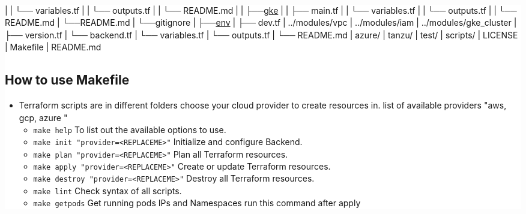|    |     └── variables.tf 
|    |     └── outputs.tf 
|    |     └── README.md
|    |  ├──<a href="gcp/modules/gke/README.md">gke</a>
|    |     ├── main.tf 
|    |     └── variables.tf 
|    |     └── outputs.tf 
|    |     └── README.md
|    └──README.md
|    └──gitignore
|    ├──<a href="gcp/env/README.md">env</a>
|       ├── dev.tf
|         ../modules/vpc
|         ../modules/iam
|         ../modules/gke_cluster
|       ├── version.tf 
|       └── backend.tf 
|       └── variables.tf 
|       └── outputs.tf
|       └── README.md
|  azure/
|  tanzu/
|  test/
|  scripts/
|  LICENSE
|  Makefile
|  README.md
</pre>

## How to use Makefile 
* Terraform scripts are in different folders choose your cloud provider to create resources in.
    list of available providers "aws, gcp, azure "
    * `make help`  To list out the available options to use. 
    * `make init "provider=<REPLACEME>"`	Initialize and configure Backend.
    * `make plan "provider=<REPLACEME>"`	Plan all Terraform resources.
    * `make apply "provider=<REPLACEME>"`	Create or update Terraform resources.
    * `make destroy "provider=<REPLACEME>"`   Destroy all Terraform resources.
    * `make lint`       Check syntax of all scripts.
    * `make getpods`	Get running pods IPs and Namespaces run this command after apply

